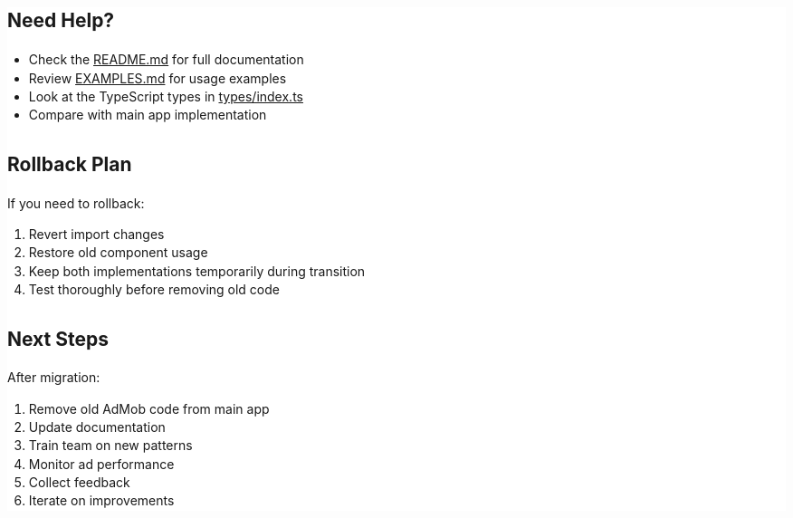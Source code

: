 ## Need Help?

- Check the [README.md](./README.md) for full documentation
- Review [EXAMPLES.md](./EXAMPLES.md) for usage examples
- Look at the TypeScript types in [types/index.ts](./types/index.ts)
- Compare with main app implementation

## Rollback Plan

If you need to rollback:

1. Revert import changes
2. Restore old component usage
3. Keep both implementations temporarily during transition
4. Test thoroughly before removing old code

## Next Steps

After migration:

1. Remove old AdMob code from main app
2. Update documentation
3. Train team on new patterns
4. Monitor ad performance
5. Collect feedback
6. Iterate on improvements
